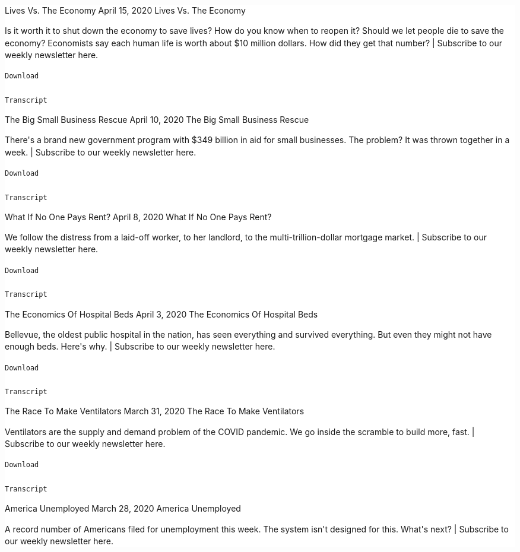 Lives Vs. The Economy
April 15, 2020
Lives Vs. The Economy

Is it worth it to shut down the economy to save lives? How do you know when to reopen it? Should we let people die to save the economy? Economists say each human life is worth about $10 million dollars. How did they get that number? | Subscribe to our weekly newsletter here.

    Download

    Transcript

The Big Small Business Rescue
April 10, 2020
The Big Small Business Rescue

There's a brand new government program with $349 billion in aid for small businesses. The problem? It was thrown together in a week. | Subscribe to our weekly newsletter here.

    Download

    Transcript

What If No One Pays Rent?
April 8, 2020
What If No One Pays Rent?

We follow the distress from a laid-off worker, to her landlord, to the multi-trillion-dollar mortgage market. | Subscribe to our weekly newsletter here.

    Download

    Transcript

The Economics Of Hospital Beds
April 3, 2020
The Economics Of Hospital Beds

Bellevue, the oldest public hospital in the nation, has seen everything and survived everything. But even they might not have enough beds. Here's why. | Subscribe to our weekly newsletter here.

    Download

    Transcript

The Race To Make Ventilators
March 31, 2020
The Race To Make Ventilators

Ventilators are the supply and demand problem of the COVID pandemic. We go inside the scramble to build more, fast. | Subscribe to our weekly newsletter here.

    Download

    Transcript

America Unemployed
March 28, 2020
America Unemployed

A record number of Americans filed for unemployment this week. The system isn't designed for this. What's next? | Subscribe to our weekly newsletter here.
